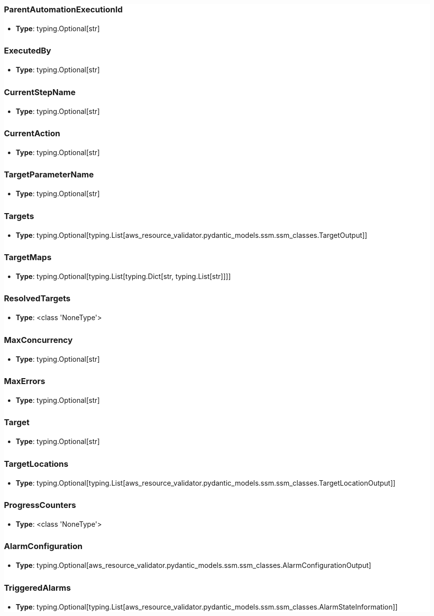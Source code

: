 ### ParentAutomationExecutionId
- **Type**: typing.Optional[str]

### ExecutedBy
- **Type**: typing.Optional[str]

### CurrentStepName
- **Type**: typing.Optional[str]

### CurrentAction
- **Type**: typing.Optional[str]

### TargetParameterName
- **Type**: typing.Optional[str]

### Targets
- **Type**: typing.Optional[typing.List[aws_resource_validator.pydantic_models.ssm.ssm_classes.TargetOutput]]

### TargetMaps
- **Type**: typing.Optional[typing.List[typing.Dict[str, typing.List[str]]]]

### ResolvedTargets
- **Type**: <class 'NoneType'>

### MaxConcurrency
- **Type**: typing.Optional[str]

### MaxErrors
- **Type**: typing.Optional[str]

### Target
- **Type**: typing.Optional[str]

### TargetLocations
- **Type**: typing.Optional[typing.List[aws_resource_validator.pydantic_models.ssm.ssm_classes.TargetLocationOutput]]

### ProgressCounters
- **Type**: <class 'NoneType'>

### AlarmConfiguration
- **Type**: typing.Optional[aws_resource_validator.pydantic_models.ssm.ssm_classes.AlarmConfigurationOutput]

### TriggeredAlarms
- **Type**: typing.Optional[typing.List[aws_resource_validator.pydantic_models.ssm.ssm_classes.AlarmStateInformation]]
